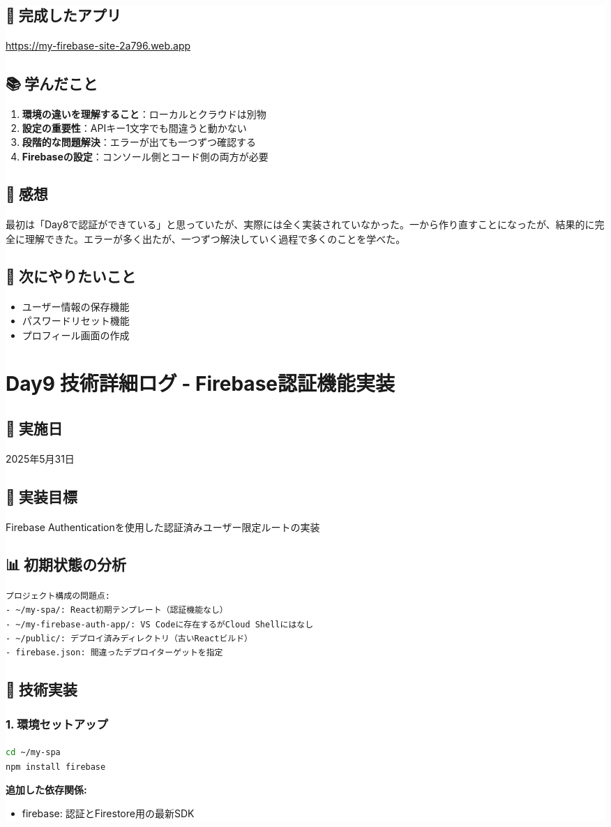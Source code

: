 ## 🔗 完成したアプリ
https://my-firebase-site-2a796.web.app

## 📚 学んだこと
1. **環境の違いを理解すること**：ローカルとクラウドは別物
2. **設定の重要性**：APIキー1文字でも間違うと動かない
3. **段階的な問題解決**：エラーが出ても一つずつ確認する
4. **Firebaseの設定**：コンソール側とコード側の両方が必要

## 🎉 感想
最初は「Day8で認証ができている」と思っていたが、実際には全く実装されていなかった。一から作り直すことになったが、結果的に完全に理解できた。エラーが多く出たが、一つずつ解決していく過程で多くのことを学べた。

## 🔄 次にやりたいこと
- ユーザー情報の保存機能
- パスワードリセット機能
- プロフィール画面の作成

# Day9 技術詳細ログ - Firebase認証機能実装

## 📅 実施日
2025年5月31日

## 🎯 実装目標
Firebase Authenticationを使用した認証済みユーザー限定ルートの実装

## 📊 初期状態の分析
```
プロジェクト構成の問題点:
- ~/my-spa/: React初期テンプレート（認証機能なし）
- ~/my-firebase-auth-app/: VS Codeに存在するがCloud Shellにはなし
- ~/public/: デプロイ済みディレクトリ（古いReactビルド）
- firebase.json: 間違ったデプロイターゲットを指定
```

## 🔧 技術実装

### 1. 環境セットアップ
```bash
cd ~/my-spa
npm install firebase
```

**追加した依存関係:**
- firebase: 認証とFirestore用の最新SDK
